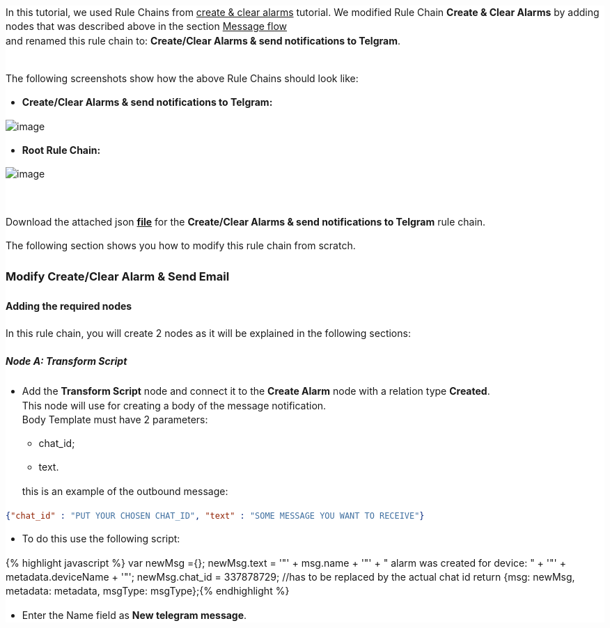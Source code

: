 In this tutorial, we used Rule Chains from [create & clear alarms](/docs/iot-gateway/create-clear-alarms) tutorial.
We modified Rule Chain **Create & Clear Alarms** by adding nodes that was described above in the section [Message flow](/docs/iot-gateway/integration-with-telegram-bot/#message-flow)<br>
 and renamed this rule chain to: **Create/Clear Alarms & send notifications to Telgram**.

<br/>The following screenshots show how the above Rule Chains should look like:
 
  - **Create/Clear Alarms & send notifications to Telgram:**

![image](/images/gateway/telegram-bot/send-to-telegram-chain.png)

 - **Root Rule Chain:**

![image](/images/gateway/telegram-bot/root-rule-chain.png)

<br/> 

Download the attached json [**file**](/docs/iot-gateway/resources/create_clear_alarms___send_notifications_to_telgram.json) for the **Create/Clear Alarms & send notifications to Telgram** rule chain.

The following section shows you how to modify this rule chain from scratch.
<br/> 

### Modify **Create/Clear Alarm & Send Email**

#### Adding the required nodes

In this rule chain, you will create 2 nodes as it will be explained in the following sections:
 
##### Node A: **Transform Script**

- Add the **Transform Script** node and connect it to the **Create Alarm** node with a relation type **Created**.
 <br>This node will use for creating a body of the message notification.
 <br>Body Template must have 2 parameters: 
  
   - chat_id;
  
   -  text.
  
   this is an example of the outbound message:
  
```json
{"chat_id" : "PUT YOUR CHOSEN CHAT_ID", "text" : "SOME MESSAGE YOU WANT TO RECEIVE"}
```
  
 - To do this use the following script: 
 
 {% highlight javascript %}
 var newMsg ={};
 newMsg.text = '"' +  msg.name + '"' + " alarm was created for device: " + '"' + metadata.deviceName + '"';
 newMsg.chat_id = 337878729; //has to be replaced by the actual chat id
 return {msg: newMsg, metadata: metadata, msgType: msgType};{% endhighlight %}
      
- Enter the Name field as **New telegram message**.  
  